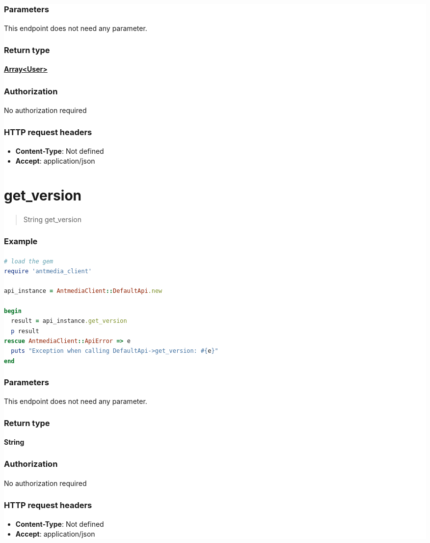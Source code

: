 ### Parameters
This endpoint does not need any parameter.

### Return type

[**Array&lt;User&gt;**](User.md)

### Authorization

No authorization required

### HTTP request headers

 - **Content-Type**: Not defined
 - **Accept**: application/json



# **get_version**
> String get_version



### Example
```ruby
# load the gem
require 'antmedia_client'

api_instance = AntmediaClient::DefaultApi.new

begin
  result = api_instance.get_version
  p result
rescue AntmediaClient::ApiError => e
  puts "Exception when calling DefaultApi->get_version: #{e}"
end
```

### Parameters
This endpoint does not need any parameter.

### Return type

**String**

### Authorization

No authorization required

### HTTP request headers

 - **Content-Type**: Not defined
 - **Accept**: application/json
